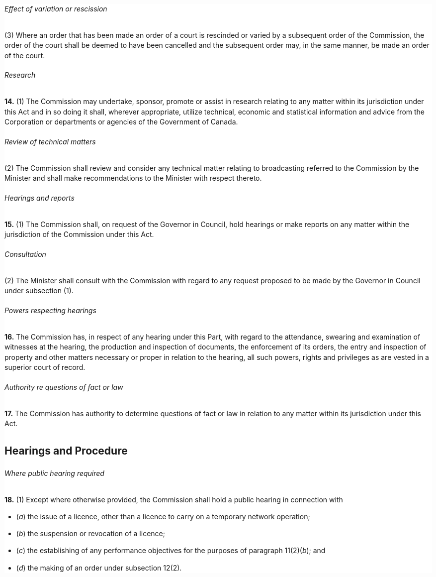 ###### Effect of variation or rescission

(3) Where an order that has been made an order of a court is rescinded or varied by a subsequent order of the Commission, the order of the court shall be deemed to have been cancelled and the subsequent order may, in the same manner, be made an order of the court.

###### Research

**14.** (1) The Commission may undertake, sponsor, promote or assist in research relating to any matter within its jurisdiction under this Act and in so doing it shall, wherever appropriate, utilize technical, economic and statistical information and advice from the Corporation or departments or agencies of the Government of Canada.

###### Review of technical matters

(2) The Commission shall review and consider any technical matter relating to broadcasting referred to the Commission by the Minister and shall make recommendations to the Minister with respect thereto.

###### Hearings and reports

**15.** (1) The Commission shall, on request of the Governor in Council, hold hearings or make reports on any matter within the jurisdiction of the Commission under this Act.

###### Consultation

(2) The Minister shall consult with the Commission with regard to any request proposed to be made by the Governor in Council under subsection (1).

###### Powers respecting hearings

**16.** The Commission has, in respect of any hearing under this Part, with regard to the attendance, swearing and examination of witnesses at the hearing, the production and inspection of documents, the enforcement of its orders, the entry and inspection of property and other matters necessary or proper in relation to the hearing, all such powers, rights and privileges as are vested in a superior court of record.

###### Authority re questions of fact or law

**17.** The Commission has authority to determine questions of fact or law in relation to any matter within its jurisdiction under this Act.

## Hearings and Procedure

###### Where public hearing required

**18.** (1) Except where otherwise provided, the Commission shall hold a public hearing in connection with

  * (_a_) the issue of a licence, other than a licence to carry on a temporary network operation;

  * (_b_) the suspension or revocation of a licence;

  * (_c_) the establishing of any performance objectives for the purposes of paragraph 11(2)(_b_); and

  * (_d_) the making of an order under subsection 12(2).
